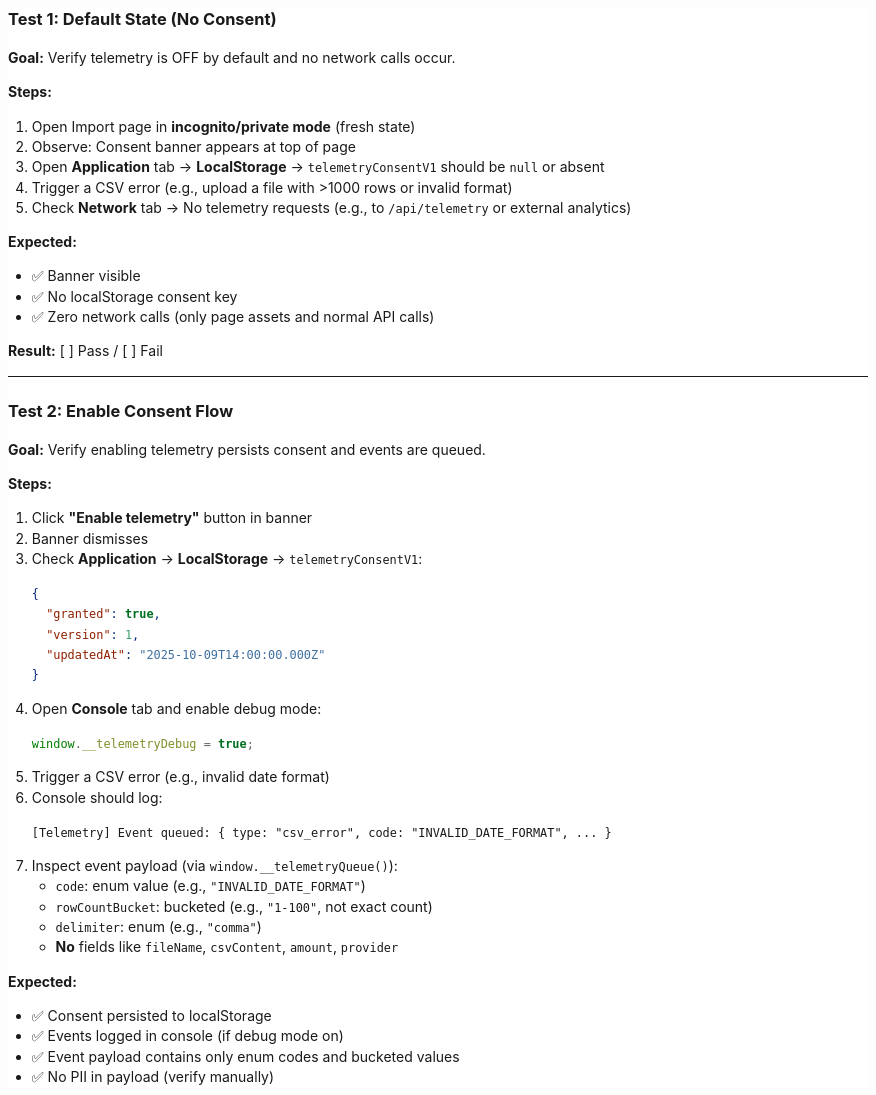 
### Test 1: Default State (No Consent)
**Goal:** Verify telemetry is OFF by default and no network calls occur.

**Steps:**
1. Open Import page in **incognito/private mode** (fresh state)
2. Observe: Consent banner appears at top of page
3. Open **Application** tab → **LocalStorage** → `telemetryConsentV1` should be `null` or absent
4. Trigger a CSV error (e.g., upload a file with >1000 rows or invalid format)
5. Check **Network** tab → No telemetry requests (e.g., to `/api/telemetry` or external analytics)

**Expected:**
- ✅ Banner visible
- ✅ No localStorage consent key
- ✅ Zero network calls (only page assets and normal API calls)

**Result:** [ ] Pass / [ ] Fail

---

### Test 2: Enable Consent Flow
**Goal:** Verify enabling telemetry persists consent and events are queued.

**Steps:**
1. Click **"Enable telemetry"** button in banner
2. Banner dismisses
3. Check **Application** → **LocalStorage** → `telemetryConsentV1`:
   ```json
   {
     "granted": true,
     "version": 1,
     "updatedAt": "2025-10-09T14:00:00.000Z"
   }
   ```
4. Open **Console** tab and enable debug mode:
   ```javascript
   window.__telemetryDebug = true;
   ```
5. Trigger a CSV error (e.g., invalid date format)
6. Console should log:
   ```
   [Telemetry] Event queued: { type: "csv_error", code: "INVALID_DATE_FORMAT", ... }
   ```
7. Inspect event payload (via `window.__telemetryQueue()`):
   - `code`: enum value (e.g., `"INVALID_DATE_FORMAT"`)
   - `rowCountBucket`: bucketed (e.g., `"1-100"`, not exact count)
   - `delimiter`: enum (e.g., `"comma"`)
   - **No** fields like `fileName`, `csvContent`, `amount`, `provider`

**Expected:**
- ✅ Consent persisted to localStorage
- ✅ Events logged in console (if debug mode on)
- ✅ Event payload contains only enum codes and bucketed values
- ✅ No PII in payload (verify manually)
